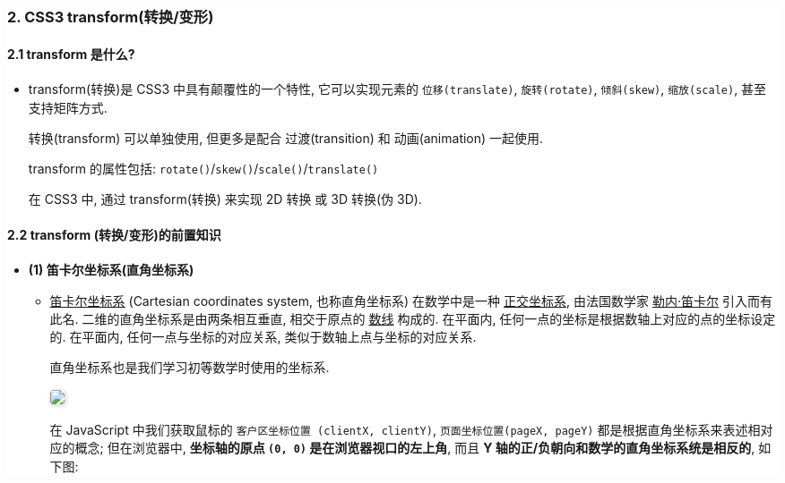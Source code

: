 ### 2. CSS3 transform(转换/变形)
#### 2.1 transform 是什么?
- transform(转换)是 CSS3 中具有颠覆性的一个特性, 它可以实现元素的
  `位移(translate)`, `旋转(rotate)`, `倾斜(skew)`, `缩放(scale)`,
  甚至支持矩阵方式.

  转换(transform) 可以单独使用, 但更多是配合 过渡(transition) 和
  动画(animation) 一起使用.

  transform 的属性包括: `rotate()`/`skew()`/`scale()`/`translate()`

  在 CSS3 中, 通过 transform(转换) 来实现 2D 转换 或 3D 转换(伪 3D).

#### 2.2 transform (转换/变形)的前置知识
- **(1) 笛卡尔坐标系(直角坐标系)**
    + [笛卡尔坐标系](https://www.wikiwand.com/zh/%E7%AC%9B%E5%8D%A1%E5%B0%94%E5%9D%90%E6%A0%87%E7%B3%BB#/%E4%B8%89%E7%B6%AD%E7%A9%BA%E9%96%93)
      (Cartesian coordinates system, 也称直角坐标系) 在数学中是一种
      [正交坐标系](https://www.wikiwand.com/zh/%E6%AD%A3%E4%BA%A4%E5%BA%A7%E6%A8%99%E7%B3%BB),
      由法国数学家
      [勒内·笛卡尔](https://www.wikiwand.com/zh/%E5%8B%92%E5%86%85%C2%B7%E7%AC%9B%E5%8D%A1%E5%B0%94)
      引入而有此名.
      二维的直角坐标系是由两条相互垂直, 相交于原点的
      [数线](https://www.wikiwand.com/zh/%E6%95%B8%E7%B7%9A)
      构成的. 在平面内, 任何一点的坐标是根据数轴上对应的点的坐标设定的. 在平面内,
      任何一点与坐标的对应关系, 类似于数轴上点与坐标的对应关系. 
    
      直角坐标系也是我们学习初等数学时使用的坐标系. 
    
      <img src="./images/coordinate.png"
            style="margin-left: 0; border-radius: 4px;
            box-shadow: 1px 1px 3px 2px #e5e5e5">
    
      在 JavaScript 中我们获取鼠标的 `客户区坐标位置 (clientX, clientY)`,
      `页面坐标位置(pageX, pageY)` 都是根据直角坐标系来表述相对应的概念; 但在浏览器中,
      **坐标轴的原点 `(0, 0)` 是在浏览器视口的左上角**,
      而且 **Y 轴的正/负朝向和数学的直角坐标系统是相反的**, 如下图:
      